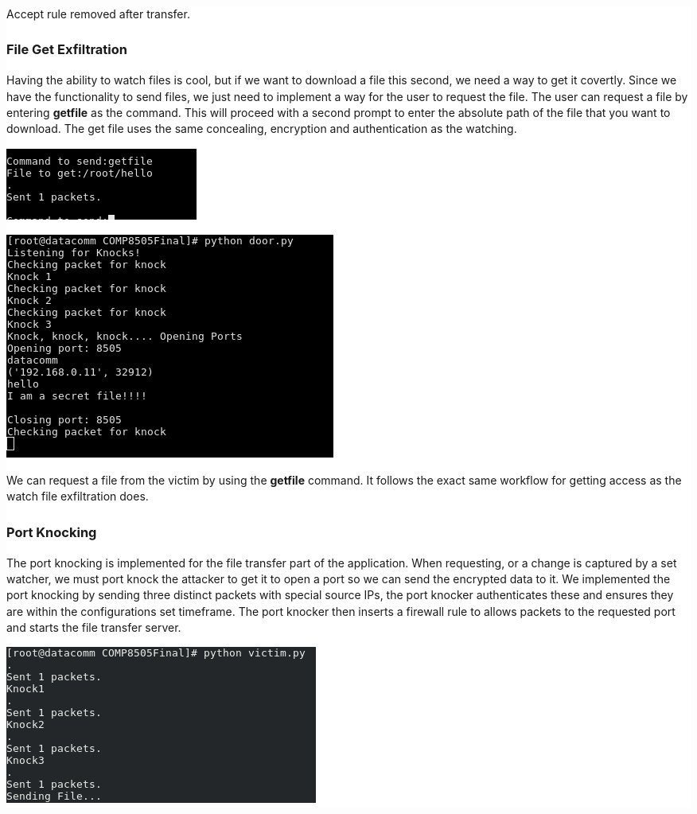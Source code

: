 Accept rule removed after transfer.

### File Get Exfiltration

Having the ability to watch files is cool, but if we want to download a
file this second, we need a way to get it covertly. Since we have the
functionality to send files, we just need to implement a way for the
user to request the file. The user can request a file by entering
**getfile** as the command. This will proceed with a second prompt to
enter the absolute path of the file that you want to download. The get
file uses the same concealing, encryption and authentication as the
watching.

![](.//media/image10.png)

![](.//media/image17.png)

We can request a file from the victim by using the **getfile** command.
It follows the exact same workflow for getting access as the watch file
exfiltration does.

### Port Knocking

The port knocking is implemented for the file transfer part of the
application. When requesting, or a change is captured by a set watcher,
we must port knock the attacker to get it to open a port so we can send
the encrypted data to it. We implemented the port knocking by sending
three distinct packets with special source IPs, the port knocker
authenticates these and ensures they are within the configurations set
timeframe. The port knocker then inserts a firewall rule to allows
packets to the requested port and starts the file transfer server.

![](.//media/image21.png)
